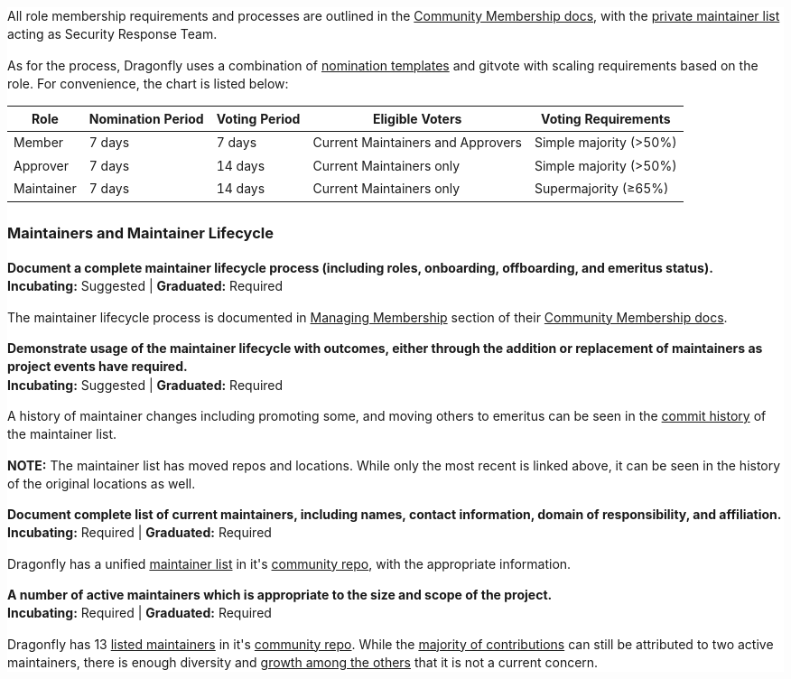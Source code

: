 All role membership requirements and processes are outlined in the 
[Community Membership docs], with the [private maintainer list] acting as
Security Response Team.

As for the process, Dragonfly uses a combination of [nomination templates] and
gitvote with scaling requirements based on the role. For convenience, the 
chart is listed below:

| Role       | Nomination Period | Voting Period | Eligible Voters                   | Voting Requirements    |
| ---------- | ----------------- | ------------- | --------------------------------- | ---------------------- |
| Member     | 7 days            | 7 days        | Current Maintainers and Approvers | Simple majority (>50%) |
| Approver   | 7 days            | 14 days       | Current Maintainers only          | Simple majority (>50%) |
| Maintainer | 7 days            | 14 days       | Current Maintainers only          | Supermajority (≥65%)   |

[private maintainer list]: https://github.com/dragonflyoss/community/blob/befc34ece8d1bf2a6898e4bbfda4f5bf7b073f1e/SECURITY.md#our-security-response-team
[nomination templates]: https://github.com/dragonflyoss/community/blob/befc34ece8d1bf2a6898e4bbfda4f5bf7b073f1e/.github/ISSUE_TEMPLATE/nominate.md


### Maintainers and Maintainer Lifecycle

**Document a complete maintainer lifecycle process (including roles, onboarding,
offboarding, and emeritus status).**
<br>
**Incubating:** Suggested | **Graduated:** Required

The maintainer lifecycle process is documented in [Managing Membership]
section of their [Community Membership docs].

[Managing Membership]: https://github.com/dragonflyoss/community/blob/befc34ece8d1bf2a6898e4bbfda4f5bf7b073f1e/COMMUNITY_MEMBERSHIP.md#managing-membership


**Demonstrate usage of the maintainer lifecycle with outcomes, either through
the addition or replacement of maintainers as project events have required.**
<br>
**Incubating:** Suggested | **Graduated:** Required

A history of maintainer changes including promoting some, and moving others to 
emeritus can be seen in the [commit history] of the maintainer list.

**NOTE:** The maintainer list has moved repos and locations. While only the 
most recent is linked above, it can be seen in the history of the original
locations as well.

[commit history]: https://github.com/dragonflyoss/community/commits/8279d8ab72e61682c4521761a4963cc9442c0436/MAINTAINERS.md


**Document complete list of current maintainers, including names, contact
information, domain of responsibility, and affiliation.**
<br>
**Incubating:** Required | **Graduated:** Required

Dragonfly has a unified [maintainer list][maintainers] in it's [community repo],
with the appropriate information.


**A number of active maintainers which is appropriate to the size and scope of
the project.**
<br>
**Incubating:** Required | **Graduated:** Required

Dragonfly has 13 [listed maintainers][maintainers] in it's [community repo].
While the [majority of contributions] can still be attributed to two active
maintainers, there is enough diversity and [growth among the others] that it is
not a current concern. 


[Dragonfly governance follow-up items issue]: https://github.com/dragonflyoss/community/issues/27
[Bob Killen]: https://github.com/mrbobbytables
[Khallai Taylor]: https://github.com/khallai
[active organizations]: https://insights.linuxfoundation.org/project/d7y/contributors?timeRange=custom&start=2025-06-01&end=2025-08-31&widget=active-organizations
[active contributions]: https://insights.linuxfoundation.org/project/d7y/contributors?timeRange=custom&start=2025-06-01&end=2025-08-31&widget=active-contributors
[contributor retention rate]: https://insights.linuxfoundation.org/project/d7y/contributors?timeRange=past365days&start=2024-09-14&end=2025-09-14&widget=retention
[updated]: https://github.com/dragonflyoss/community/pull/89
[website]: https://d7y.io/
[org readme]: https://github.com/dragonflyoss#contributing
[2025-09-09]: https://github.com/dragonflyoss/community/blob/befc34ece8d1bf2a6898e4bbfda4f5bf7b073f1e/meetings/maintainer/2025-09-09/README.md
[candidate1]: https://github.com/dragonflyoss/community/issues/79
[candidate2]: https://github.com/dragonflyoss/community/issues/80
[core principles]: https://github.com/dragonflyoss/community/blob/befc34ece8d1bf2a6898e4bbfda4f5bf7b073f1e/GOVERNANCE.md#core-principles
[escalation clause]: https://github.com/dragonflyoss/community/blob/befc34ece8d1bf2a6898e4bbfda4f5bf7b073f1e/COMMUNITY_MEMBERSHIP.md#solving-conflicts
[Amending this document]: https://github.com/dragonflyoss/community/blob/befc34ece8d1bf2a6898e4bbfda4f5bf7b073f1e/GOVERNANCE.md#amending-this-document
[GOVERNANCE.md]: https://github.com/dragonflyoss/community/blob/befc34ece8d1bf2a6898e4bbfda4f5bf7b073f1e/GOVERNANCE.md
[majority of contributions]: https://insights.linuxfoundation.org/project/d7y/contributors?timeRange=custom&start=2025-06-01&end=2025-08-31&widget=contributors-leaderboard
[growth among the others]: https://insights.linuxfoundation.org/project/d7y/contributors?timeRange=custom&start=2025-06-01&end=2025-08-31&widget=active-contributors
[COMMUNITY_LADDER.md]: https://github.com/dragonflyoss/community/blob/befc34ece8d1bf2a6898e4bbfda4f5bf7b073f1e/COMMUNITY_LADDER.md
[issue]: https://github.com/dragonflyoss/dragonfly/issues
[GitHub discussions]: https://github.com/dragonflyoss/dragonfly/discussions
[contributor guide]: https://github.com/dragonflyoss/community/blob/befc34ece8d1bf2a6898e4bbfda4f5bf7b073f1e/CONTRIBUTING.md
[quarterly retention]: https://insights.linuxfoundation.org/project/d7y/contributors?timeRange=past365days&start=2024-09-10&end=2025-09-10&widget=retention
[promoted several contributors]: https://github.com/dragonflyoss/community/commits/master/MAINTAINERS.md
[past year]: https://github.com/dragonflyoss/dragonfly/commits/main/MAINTAINERS.md
[project milestone or other requirement]: https://github.com/cncf/toc/tree/main/process#how-to-apply-to-move-levels
[vendor-neutrality]: https://contribute.cncf.io/maintainers/community/vendor-neutrality/
[meeting minutes]: https://github.com/dragonflyoss/community/tree/master/meetings/maintainer
[governance]: https://github.com/dragonflyoss/community/blob/befc34ece8d1bf2a6898e4bbfda4f5bf7b073f1e/GOVERNANCE.md
[Community Membership docs]: https://github.com/dragonflyoss/community/blob/befc34ece8d1bf2a6898e4bbfda4f5bf7b073f1e/COMMUNITY_MEMBERSHIP.md
[Dragonfly]: https://github.com/dragonflyoss/community/blob/befc34ece8d1bf2a6898e4bbfda4f5bf7b073f1e/roles/Maintainers.md
[Nydus]: https://github.com/dragonflyoss/nydus/blob/0dc54685b5b8464716032b552c38a192b75967ab/MAINTAINERS.md
[maintainers]: https://github.com/dragonflyoss/community/blob/befc34ece8d1bf2a6898e4bbfda4f5bf7b073f1e/MAINTAINERS.md
[community repo]: https://github.com/dragonflyoss/community
[CODE_OF_CONDUCT.md]: https://github.com/dragonflyoss/community/blob/befc34ece8d1bf2a6898e4bbfda4f5bf7b073f1e/CODE_OF_CONDUCT.md
[org readme]: https://github.com/dragonflyoss#community
[website]: https://d7y.io/
[project readme]: https://github.com/dragonflyoss/dragonfly/blob/1c31eb0c783eae678a36e8544b5302e2be4ba713/README.md#community